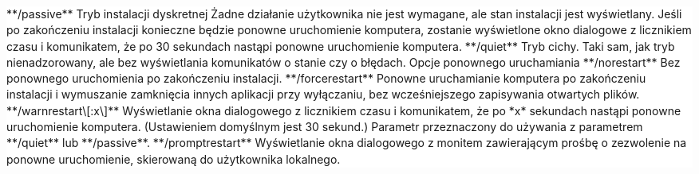 </th>
</tr>
<tr class="alternateRow">
<td style="border:1px solid black;">
**/passive**
</td>
<td style="border:1px solid black;">
Tryb instalacji dyskretnej Żadne działanie użytkownika nie jest wymagane, ale stan instalacji jest wyświetlany. Jeśli po zakończeniu instalacji konieczne będzie ponowne uruchomienie komputera, zostanie wyświetlone okno dialogowe z licznikiem czasu i komunikatem, że po 30 sekundach nastąpi ponowne uruchomienie komputera.
</td>
</tr>
<tr>
<td style="border:1px solid black;">
**/quiet**
</td>
<td style="border:1px solid black;">
Tryb cichy. Taki sam, jak tryb nienadzorowany, ale bez wyświetlania komunikatów o stanie czy o błędach.
</td>
</tr>
<tr>
<th colspan="2">
Opcje ponownego uruchamiania
</th>
</tr>
<tr class="alternateRow">
<td style="border:1px solid black;">
**/norestart**
</td>
<td style="border:1px solid black;">
Bez ponownego uruchomienia po zakończeniu instalacji.
</td>
</tr>
<tr>
<td style="border:1px solid black;">
**/forcerestart**
</td>
<td style="border:1px solid black;">
Ponowne uruchamianie komputera po zakończeniu instalacji i wymuszanie zamknięcia innych aplikacji przy wyłączaniu, bez wcześniejszego zapisywania otwartych plików.
</td>
</tr>
<tr class="alternateRow">
<td style="border:1px solid black;">
**/warnrestart\[:x\]**
</td>
<td style="border:1px solid black;">
Wyświetlanie okna dialogowego z licznikiem czasu i komunikatem, że po *x* sekundach nastąpi ponowne uruchomienie komputera. (Ustawieniem domyślnym jest 30 sekund.) Parametr przeznaczony do używania z parametrem **/quiet** lub **/passive**.
</td>
</tr>
<tr>
<td style="border:1px solid black;">
**/promptrestart**
</td>
<td style="border:1px solid black;">
Wyświetlanie okna dialogowego z monitem zawierającym prośbę o zezwolenie na ponowne uruchomienie, skierowaną do użytkownika lokalnego.
</td>
</tr>
<tr>